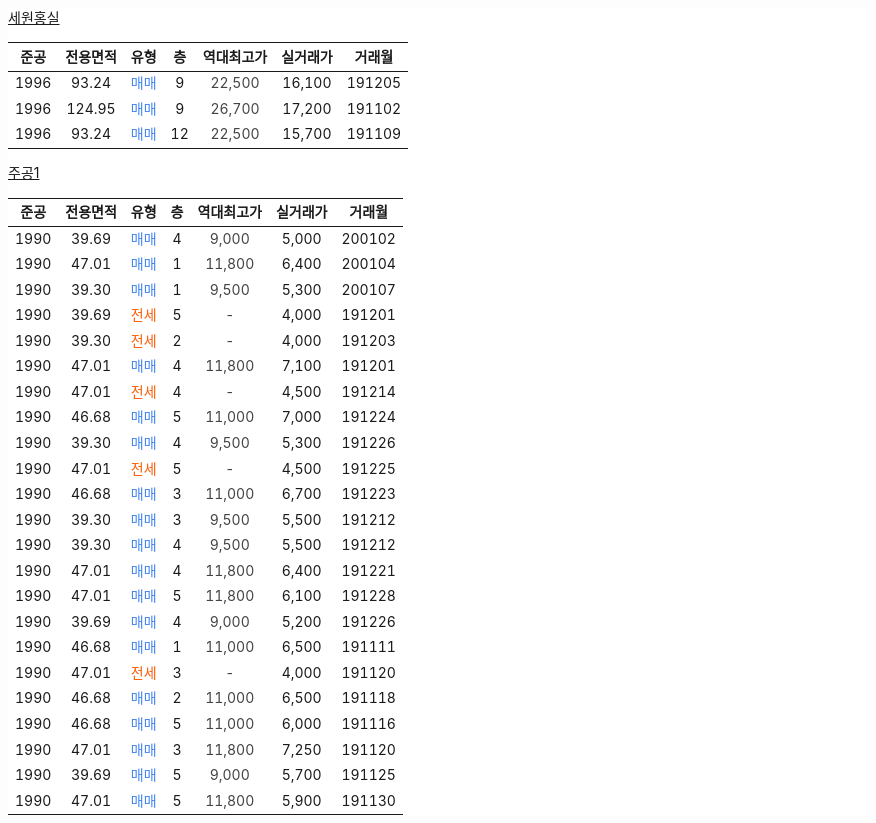 [세원홍실](https://search.naver.com/search.naver?query=%EC%B6%A9%EC%B2%AD%EB%B6%81%EB%8F%84+%EC%B2%AD%EC%A3%BC%EC%8B%9C+%EC%84%9C%EC%9B%90%EA%B5%AC+%EC%88%98%EA%B3%A1%EB%8F%99+%EC%84%B8%EC%9B%90%ED%99%8D%EC%8B%A4)

|준공|전용면적|유형|층|역대최고가|실거래가|거래월|
|:---:|:---:|:---:|:---:|:---:|:---:|:---:|
|1996|93.24|<span style="color:#4285f3">매매</span>|9|<span style="color:#444444">22,500</span>|16,100|191205|
|1996|124.95|<span style="color:#4285f3">매매</span>|9|<span style="color:#444444">26,700</span>|17,200|191102|
|1996|93.24|<span style="color:#4285f3">매매</span>|12|<span style="color:#444444">22,500</span>|15,700|191109|

[주공1](https://search.naver.com/search.naver?query=%EC%B6%A9%EC%B2%AD%EB%B6%81%EB%8F%84+%EC%B2%AD%EC%A3%BC%EC%8B%9C+%EC%84%9C%EC%9B%90%EA%B5%AC+%EC%88%98%EA%B3%A1%EB%8F%99+%EC%A3%BC%EA%B3%B51)

|준공|전용면적|유형|층|역대최고가|실거래가|거래월|
|:---:|:---:|:---:|:---:|:---:|:---:|:---:|
|1990|39.69|<span style="color:#4285f3">매매</span>|4|<span style="color:#444444">9,000</span>|5,000|200102|
|1990|47.01|<span style="color:#4285f3">매매</span>|1|<span style="color:#444444">11,800</span>|6,400|200104|
|1990|39.30|<span style="color:#4285f3">매매</span>|1|<span style="color:#444444">9,500</span>|5,300|200107|
|1990|39.69|<span style="color:#ff5a00">전세</span>|5|<span style="color:#444444">-</span>|4,000|191201|
|1990|39.30|<span style="color:#ff5a00">전세</span>|2|<span style="color:#444444">-</span>|4,000|191203|
|1990|47.01|<span style="color:#4285f3">매매</span>|4|<span style="color:#444444">11,800</span>|7,100|191201|
|1990|47.01|<span style="color:#ff5a00">전세</span>|4|<span style="color:#444444">-</span>|4,500|191214|
|1990|46.68|<span style="color:#4285f3">매매</span>|5|<span style="color:#444444">11,000</span>|7,000|191224|
|1990|39.30|<span style="color:#4285f3">매매</span>|4|<span style="color:#444444">9,500</span>|5,300|191226|
|1990|47.01|<span style="color:#ff5a00">전세</span>|5|<span style="color:#444444">-</span>|4,500|191225|
|1990|46.68|<span style="color:#4285f3">매매</span>|3|<span style="color:#444444">11,000</span>|6,700|191223|
|1990|39.30|<span style="color:#4285f3">매매</span>|3|<span style="color:#444444">9,500</span>|5,500|191212|
|1990|39.30|<span style="color:#4285f3">매매</span>|4|<span style="color:#444444">9,500</span>|5,500|191212|
|1990|47.01|<span style="color:#4285f3">매매</span>|4|<span style="color:#444444">11,800</span>|6,400|191221|
|1990|47.01|<span style="color:#4285f3">매매</span>|5|<span style="color:#444444">11,800</span>|6,100|191228|
|1990|39.69|<span style="color:#4285f3">매매</span>|4|<span style="color:#444444">9,000</span>|5,200|191226|
|1990|46.68|<span style="color:#4285f3">매매</span>|1|<span style="color:#444444">11,000</span>|6,500|191111|
|1990|47.01|<span style="color:#ff5a00">전세</span>|3|<span style="color:#444444">-</span>|4,000|191120|
|1990|46.68|<span style="color:#4285f3">매매</span>|2|<span style="color:#444444">11,000</span>|6,500|191118|
|1990|46.68|<span style="color:#4285f3">매매</span>|5|<span style="color:#444444">11,000</span>|6,000|191116|
|1990|47.01|<span style="color:#4285f3">매매</span>|3|<span style="color:#444444">11,800</span>|7,250|191120|
|1990|39.69|<span style="color:#4285f3">매매</span>|5|<span style="color:#444444">9,000</span>|5,700|191125|
|1990|47.01|<span style="color:#4285f3">매매</span>|5|<span style="color:#444444">11,800</span>|5,900|191130|
